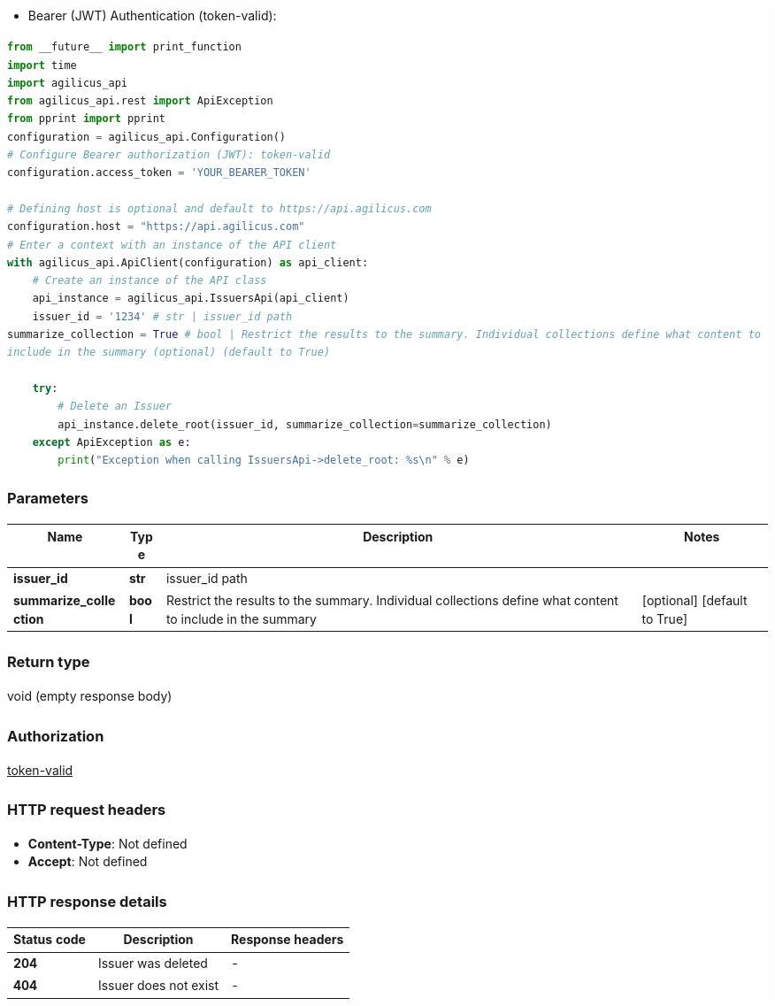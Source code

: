 * Bearer (JWT) Authentication (token-valid):
```python
from __future__ import print_function
import time
import agilicus_api
from agilicus_api.rest import ApiException
from pprint import pprint
configuration = agilicus_api.Configuration()
# Configure Bearer authorization (JWT): token-valid
configuration.access_token = 'YOUR_BEARER_TOKEN'

# Defining host is optional and default to https://api.agilicus.com
configuration.host = "https://api.agilicus.com"
# Enter a context with an instance of the API client
with agilicus_api.ApiClient(configuration) as api_client:
    # Create an instance of the API class
    api_instance = agilicus_api.IssuersApi(api_client)
    issuer_id = '1234' # str | issuer_id path
summarize_collection = True # bool | Restrict the results to the summary. Individual collections define what content to include in the summary (optional) (default to True)

    try:
        # Delete an Issuer
        api_instance.delete_root(issuer_id, summarize_collection=summarize_collection)
    except ApiException as e:
        print("Exception when calling IssuersApi->delete_root: %s\n" % e)
```

### Parameters

Name | Type | Description  | Notes
------------- | ------------- | ------------- | -------------
 **issuer_id** | **str**| issuer_id path | 
 **summarize_collection** | **bool**| Restrict the results to the summary. Individual collections define what content to include in the summary | [optional] [default to True]

### Return type

void (empty response body)

### Authorization

[token-valid](../README.md#token-valid)

### HTTP request headers

 - **Content-Type**: Not defined
 - **Accept**: Not defined

### HTTP response details
| Status code | Description | Response headers |
|-------------|-------------|------------------|
**204** | Issuer was deleted |  -  |
**404** | Issuer does not exist |  -  |
